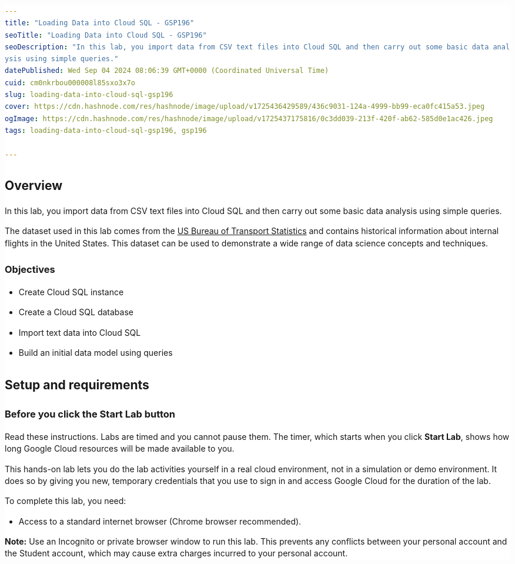 ```yaml
---
title: "Loading Data into Cloud SQL - GSP196"
seoTitle: "Loading Data into Cloud SQL - GSP196"
seoDescription: "In this lab, you import data from CSV text files into Cloud SQL and then carry out some basic data analysis using simple queries."
datePublished: Wed Sep 04 2024 08:06:39 GMT+0000 (Coordinated Universal Time)
cuid: cm0nkrbou000008l85sxo3x7o
slug: loading-data-into-cloud-sql-gsp196
cover: https://cdn.hashnode.com/res/hashnode/image/upload/v1725436429589/436c9031-124a-4999-bb99-eca0fc415a53.jpeg
ogImage: https://cdn.hashnode.com/res/hashnode/image/upload/v1725437175816/0c3dd039-213f-420f-ab62-585d0e1ac426.jpeg
tags: loading-data-into-cloud-sql-gsp196, gsp196

---
```


## **Overview**

In this lab, you import data from CSV text files into Cloud SQL and then carry out some basic data analysis using simple queries.

The dataset used in this lab comes from the [US Bureau of Transport Statistics](https://www.bts.gov/) and contains historical information about internal flights in the United States. This dataset can be used to demonstrate a wide range of data science concepts and techniques.

### Objectives

* Create Cloud SQL instance
    
* Create a Cloud SQL database
    
* Import text data into Cloud SQL
    
* Build an initial data model using queries
    

## **Setup and requirements**

### Before you click the Start Lab button

Read these instructions. Labs are timed and you cannot pause them. The timer, which starts when you click **Start Lab**, shows how long Google Cloud resources will be made available to you.

This hands-on lab lets you do the lab activities yourself in a real cloud environment, not in a simulation or demo environment. It does so by giving you new, temporary credentials that you use to sign in and access Google Cloud for the duration of the lab.

To complete this lab, you need:

* Access to a standard internet browser (Chrome browser recommended).
    

**Note:** Use an Incognito or private browser window to run this lab. This prevents any conflicts between your personal account and the Student account, which may cause extra charges incurred to your personal account.
